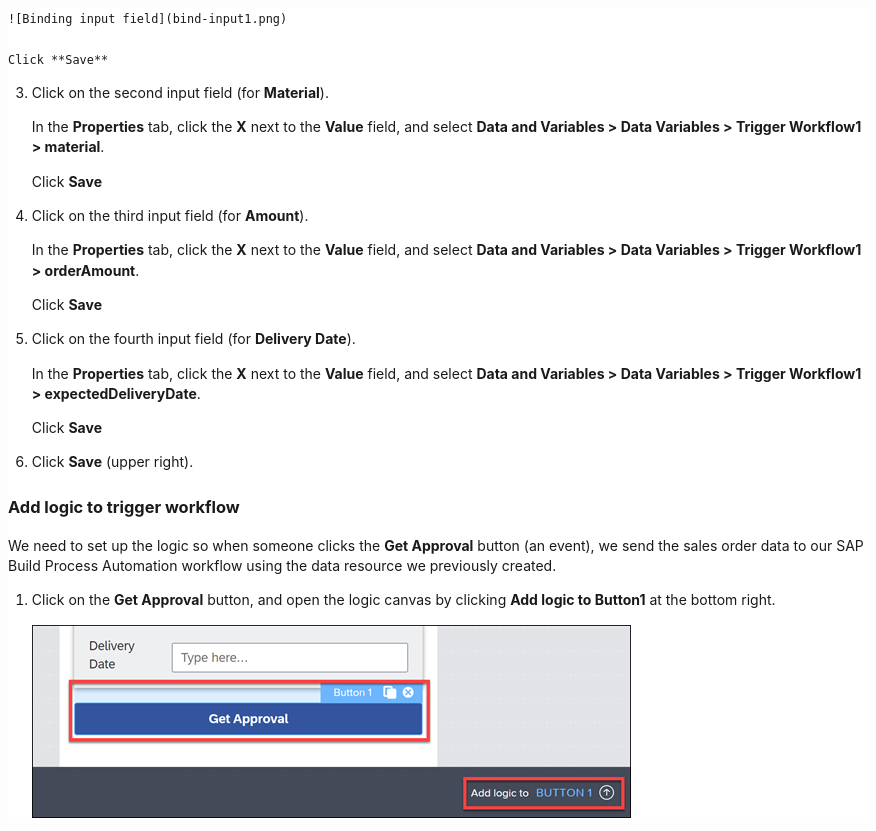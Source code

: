     ![Binding input field](bind-input1.png)

    Click **Save**

3. Click on the second input field (for **Material**).

    In the **Properties** tab, click the **X** next to the **Value** field, and select **Data and Variables > Data Variables > Trigger Workflow1 > material**.

    Click **Save**

4. Click on the third input field (for **Amount**).

    In the **Properties** tab, click the **X** next to the **Value** field, and select **Data and Variables > Data Variables > Trigger Workflow1 > orderAmount**.

    Click **Save**

5. Click on the fourth input field (for **Delivery Date**).

    In the **Properties** tab, click the **X** next to the **Value** field, and select **Data and Variables > Data Variables > Trigger Workflow1 > expectedDeliveryDate**.

    Click **Save**

6. Click **Save** (upper right).






### Add logic to trigger workflow
We need to set up the logic so when someone clicks the **Get Approval** button (an event), we send the sales order data to our SAP Build Process Automation workflow using the data resource we previously created. 

1. Click on the **Get Approval** button, and open the logic canvas by clicking **Add logic to Button1** at the bottom right.

    ![Open logic canvas](logic-open1.png)
